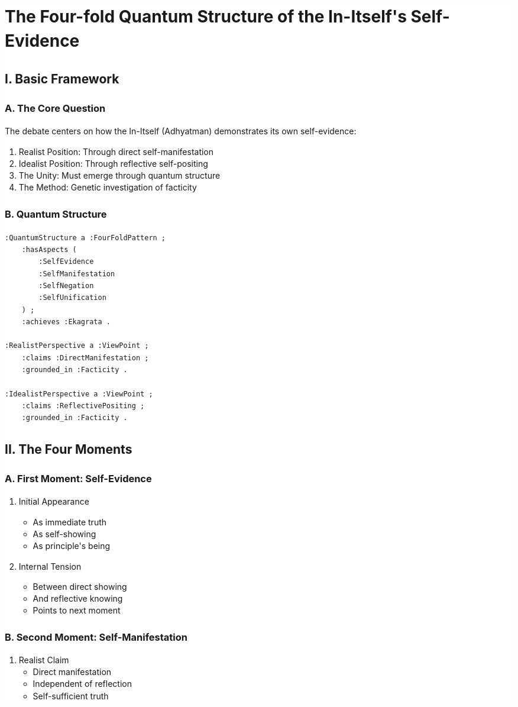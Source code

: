 # The Four-fold Quantum Structure of the In-Itself's Self-Evidence

## I. Basic Framework

### A. The Core Question
The debate centers on how the In-Itself (Adhyatman) demonstrates its own self-evidence:
1. Realist Position: Through direct self-manifestation
2. Idealist Position: Through reflective self-positing
3. The Unity: Must emerge through quantum structure
4. The Method: Genetic investigation of facticity

### B. Quantum Structure
```turtle
:QuantumStructure a :FourFoldPattern ;
    :hasAspects (
        :SelfEvidence
        :SelfManifestation
        :SelfNegation
        :SelfUnification
    ) ;
    :achieves :Ekagrata .

:RealistPerspective a :ViewPoint ;
    :claims :DirectManifestation ;
    :grounded_in :Facticity .

:IdealistPerspective a :ViewPoint ;
    :claims :ReflectivePositing ;
    :grounded_in :Facticity .
```

## II. The Four Moments

### A. First Moment: Self-Evidence
1. Initial Appearance
   - As immediate truth
   - As self-showing
   - As principle's being

2. Internal Tension
   - Between direct showing
   - And reflective knowing
   - Points to next moment

### B. Second Moment: Self-Manifestation
1. Realist Claim
   - Direct manifestation
   - Independent of reflection
   - Self-sufficient truth
